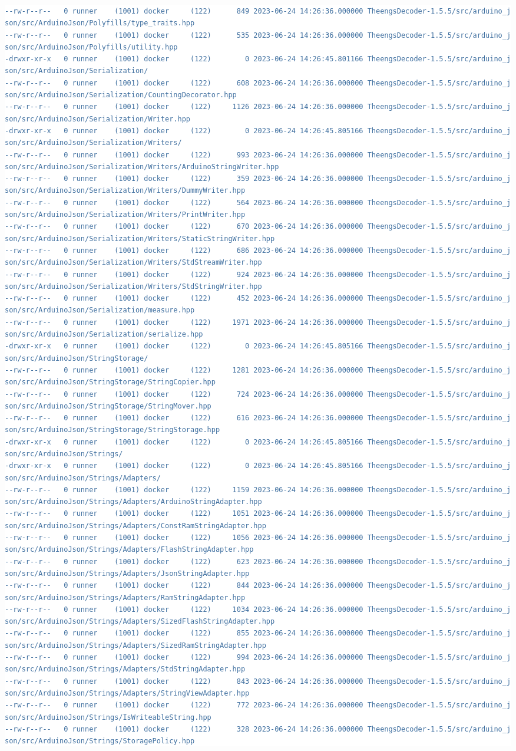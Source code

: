```diff
--rw-r--r--   0 runner    (1001) docker     (122)      849 2023-06-24 14:26:36.000000 TheengsDecoder-1.5.5/src/arduino_json/src/ArduinoJson/Polyfills/type_traits.hpp
--rw-r--r--   0 runner    (1001) docker     (122)      535 2023-06-24 14:26:36.000000 TheengsDecoder-1.5.5/src/arduino_json/src/ArduinoJson/Polyfills/utility.hpp
-drwxr-xr-x   0 runner    (1001) docker     (122)        0 2023-06-24 14:26:45.801166 TheengsDecoder-1.5.5/src/arduino_json/src/ArduinoJson/Serialization/
--rw-r--r--   0 runner    (1001) docker     (122)      608 2023-06-24 14:26:36.000000 TheengsDecoder-1.5.5/src/arduino_json/src/ArduinoJson/Serialization/CountingDecorator.hpp
--rw-r--r--   0 runner    (1001) docker     (122)     1126 2023-06-24 14:26:36.000000 TheengsDecoder-1.5.5/src/arduino_json/src/ArduinoJson/Serialization/Writer.hpp
-drwxr-xr-x   0 runner    (1001) docker     (122)        0 2023-06-24 14:26:45.805166 TheengsDecoder-1.5.5/src/arduino_json/src/ArduinoJson/Serialization/Writers/
--rw-r--r--   0 runner    (1001) docker     (122)      993 2023-06-24 14:26:36.000000 TheengsDecoder-1.5.5/src/arduino_json/src/ArduinoJson/Serialization/Writers/ArduinoStringWriter.hpp
--rw-r--r--   0 runner    (1001) docker     (122)      359 2023-06-24 14:26:36.000000 TheengsDecoder-1.5.5/src/arduino_json/src/ArduinoJson/Serialization/Writers/DummyWriter.hpp
--rw-r--r--   0 runner    (1001) docker     (122)      564 2023-06-24 14:26:36.000000 TheengsDecoder-1.5.5/src/arduino_json/src/ArduinoJson/Serialization/Writers/PrintWriter.hpp
--rw-r--r--   0 runner    (1001) docker     (122)      670 2023-06-24 14:26:36.000000 TheengsDecoder-1.5.5/src/arduino_json/src/ArduinoJson/Serialization/Writers/StaticStringWriter.hpp
--rw-r--r--   0 runner    (1001) docker     (122)      686 2023-06-24 14:26:36.000000 TheengsDecoder-1.5.5/src/arduino_json/src/ArduinoJson/Serialization/Writers/StdStreamWriter.hpp
--rw-r--r--   0 runner    (1001) docker     (122)      924 2023-06-24 14:26:36.000000 TheengsDecoder-1.5.5/src/arduino_json/src/ArduinoJson/Serialization/Writers/StdStringWriter.hpp
--rw-r--r--   0 runner    (1001) docker     (122)      452 2023-06-24 14:26:36.000000 TheengsDecoder-1.5.5/src/arduino_json/src/ArduinoJson/Serialization/measure.hpp
--rw-r--r--   0 runner    (1001) docker     (122)     1971 2023-06-24 14:26:36.000000 TheengsDecoder-1.5.5/src/arduino_json/src/ArduinoJson/Serialization/serialize.hpp
-drwxr-xr-x   0 runner    (1001) docker     (122)        0 2023-06-24 14:26:45.805166 TheengsDecoder-1.5.5/src/arduino_json/src/ArduinoJson/StringStorage/
--rw-r--r--   0 runner    (1001) docker     (122)     1281 2023-06-24 14:26:36.000000 TheengsDecoder-1.5.5/src/arduino_json/src/ArduinoJson/StringStorage/StringCopier.hpp
--rw-r--r--   0 runner    (1001) docker     (122)      724 2023-06-24 14:26:36.000000 TheengsDecoder-1.5.5/src/arduino_json/src/ArduinoJson/StringStorage/StringMover.hpp
--rw-r--r--   0 runner    (1001) docker     (122)      616 2023-06-24 14:26:36.000000 TheengsDecoder-1.5.5/src/arduino_json/src/ArduinoJson/StringStorage/StringStorage.hpp
-drwxr-xr-x   0 runner    (1001) docker     (122)        0 2023-06-24 14:26:45.805166 TheengsDecoder-1.5.5/src/arduino_json/src/ArduinoJson/Strings/
-drwxr-xr-x   0 runner    (1001) docker     (122)        0 2023-06-24 14:26:45.805166 TheengsDecoder-1.5.5/src/arduino_json/src/ArduinoJson/Strings/Adapters/
--rw-r--r--   0 runner    (1001) docker     (122)     1159 2023-06-24 14:26:36.000000 TheengsDecoder-1.5.5/src/arduino_json/src/ArduinoJson/Strings/Adapters/ArduinoStringAdapter.hpp
--rw-r--r--   0 runner    (1001) docker     (122)     1051 2023-06-24 14:26:36.000000 TheengsDecoder-1.5.5/src/arduino_json/src/ArduinoJson/Strings/Adapters/ConstRamStringAdapter.hpp
--rw-r--r--   0 runner    (1001) docker     (122)     1056 2023-06-24 14:26:36.000000 TheengsDecoder-1.5.5/src/arduino_json/src/ArduinoJson/Strings/Adapters/FlashStringAdapter.hpp
--rw-r--r--   0 runner    (1001) docker     (122)      623 2023-06-24 14:26:36.000000 TheengsDecoder-1.5.5/src/arduino_json/src/ArduinoJson/Strings/Adapters/JsonStringAdapter.hpp
--rw-r--r--   0 runner    (1001) docker     (122)      844 2023-06-24 14:26:36.000000 TheengsDecoder-1.5.5/src/arduino_json/src/ArduinoJson/Strings/Adapters/RamStringAdapter.hpp
--rw-r--r--   0 runner    (1001) docker     (122)     1034 2023-06-24 14:26:36.000000 TheengsDecoder-1.5.5/src/arduino_json/src/ArduinoJson/Strings/Adapters/SizedFlashStringAdapter.hpp
--rw-r--r--   0 runner    (1001) docker     (122)      855 2023-06-24 14:26:36.000000 TheengsDecoder-1.5.5/src/arduino_json/src/ArduinoJson/Strings/Adapters/SizedRamStringAdapter.hpp
--rw-r--r--   0 runner    (1001) docker     (122)      994 2023-06-24 14:26:36.000000 TheengsDecoder-1.5.5/src/arduino_json/src/ArduinoJson/Strings/Adapters/StdStringAdapter.hpp
--rw-r--r--   0 runner    (1001) docker     (122)      843 2023-06-24 14:26:36.000000 TheengsDecoder-1.5.5/src/arduino_json/src/ArduinoJson/Strings/Adapters/StringViewAdapter.hpp
--rw-r--r--   0 runner    (1001) docker     (122)      772 2023-06-24 14:26:36.000000 TheengsDecoder-1.5.5/src/arduino_json/src/ArduinoJson/Strings/IsWriteableString.hpp
--rw-r--r--   0 runner    (1001) docker     (122)      328 2023-06-24 14:26:36.000000 TheengsDecoder-1.5.5/src/arduino_json/src/ArduinoJson/Strings/StoragePolicy.hpp
```